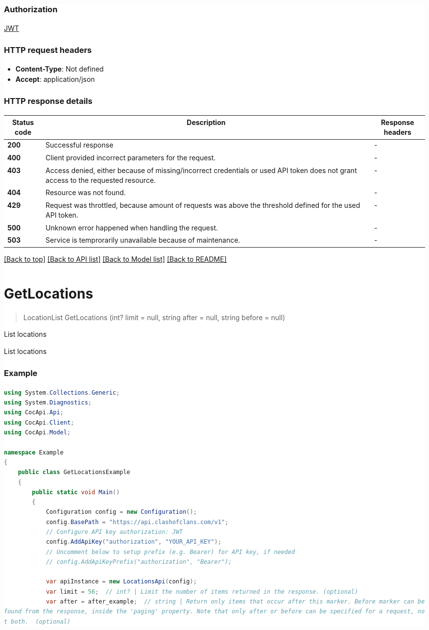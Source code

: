 ### Authorization

[JWT](../README.md#JWT)

### HTTP request headers

 - **Content-Type**: Not defined
 - **Accept**: application/json

### HTTP response details
| Status code | Description | Response headers |
|-------------|-------------|------------------|
| **200** | Successful response |  -  |
| **400** | Client provided incorrect parameters for the request. |  -  |
| **403** | Access denied, either because of missing/incorrect credentials or used API token does not grant access to the requested resource.  |  -  |
| **404** | Resource was not found. |  -  |
| **429** | Request was throttled, because amount of requests was above the threshold defined for the used API token.  |  -  |
| **500** | Unknown error happened when handling the request. |  -  |
| **503** | Service is temprorarily unavailable because of maintenance. |  -  |

[[Back to top]](#) [[Back to API list]](../README.md#documentation-for-api-endpoints) [[Back to Model list]](../README.md#documentation-for-models) [[Back to README]](../README.md)

<a name="getlocations"></a>
# **GetLocations**
> LocationList GetLocations (int? limit = null, string after = null, string before = null)

List locations

List locations

### Example
```csharp
using System.Collections.Generic;
using System.Diagnostics;
using CocApi.Api;
using CocApi.Client;
using CocApi.Model;

namespace Example
{
    public class GetLocationsExample
    {
        public static void Main()
        {
            Configuration config = new Configuration();
            config.BasePath = "https://api.clashofclans.com/v1";
            // Configure API key authorization: JWT
            config.AddApiKey("authorization", "YOUR_API_KEY");
            // Uncomment below to setup prefix (e.g. Bearer) for API key, if needed
            // config.AddApiKeyPrefix("authorization", "Bearer");

            var apiInstance = new LocationsApi(config);
            var limit = 56;  // int? | Limit the number of items returned in the response. (optional) 
            var after = after_example;  // string | Return only items that occur after this marker. Before marker can be found from the response, inside the 'paging' property. Note that only after or before can be specified for a request, not both.  (optional) 
```